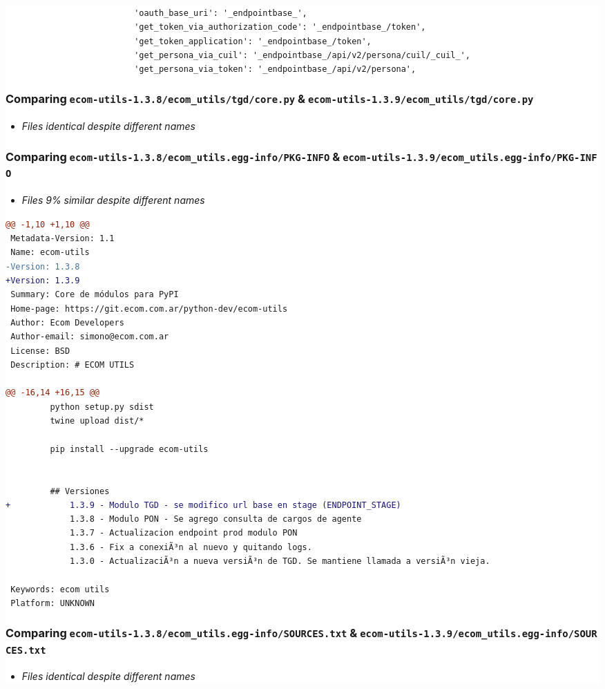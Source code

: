 ```diff
                          'oauth_base_uri': '_endpointbase_',
                          'get_token_via_authorization_code': '_endpointbase_/token',
                          'get_token_application': '_endpointbase_/token',
                          'get_persona_via_cuil': '_endpointbase_/api/v2/persona/cuil/_cuil_',
                          'get_persona_via_token': '_endpointbase_/api/v2/persona',
```

### Comparing `ecom-utils-1.3.8/ecom_utils/tgd/core.py` & `ecom-utils-1.3.9/ecom_utils/tgd/core.py`

 * *Files identical despite different names*

### Comparing `ecom-utils-1.3.8/ecom_utils.egg-info/PKG-INFO` & `ecom-utils-1.3.9/ecom_utils.egg-info/PKG-INFO`

 * *Files 9% similar despite different names*

```diff
@@ -1,10 +1,10 @@
 Metadata-Version: 1.1
 Name: ecom-utils
-Version: 1.3.8
+Version: 1.3.9
 Summary: Core de módulos para PyPI
 Home-page: https://git.ecom.com.ar/python-dev/ecom-utils
 Author: Ecom Developers
 Author-email: simono@ecom.com.ar
 License: BSD
 Description: # ECOM UTILS
         
@@ -16,14 +16,15 @@
         python setup.py sdist
         twine upload dist/*
         
         pip install --upgrade ecom-utils
         
         
         ## Versiones
+            1.3.9 - Modulo TGD - se modifico url base en stage (ENDPOINT_STAGE)
             1.3.8 - Modulo PON - Se agrego consulta de cargos de agente
             1.3.7 - Actualizacion endpoint prod modulo PON
             1.3.6 - Fix a conexiÃ³n al nuevo y quitando logs.
             1.3.0 - ActualizaciÃ³n a nueva versiÃ³n de TGD. Se mantiene llamada a versiÃ³n vieja.
             
 Keywords: ecom utils
 Platform: UNKNOWN
```

### Comparing `ecom-utils-1.3.8/ecom_utils.egg-info/SOURCES.txt` & `ecom-utils-1.3.9/ecom_utils.egg-info/SOURCES.txt`

 * *Files identical despite different names*
